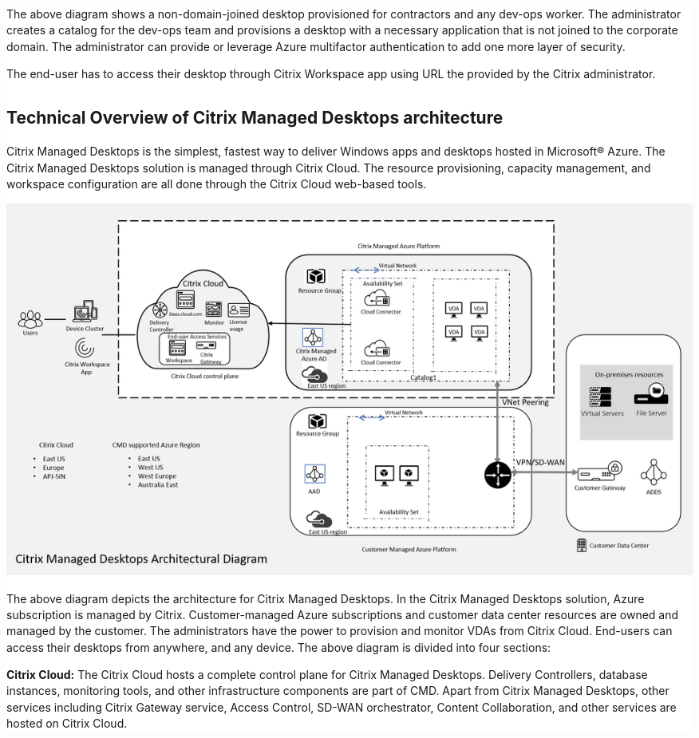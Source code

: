 The above diagram shows a non-domain-joined desktop provisioned for contractors and any dev-ops worker. The administrator creates a catalog for the dev-ops team and provisions a desktop with a necessary application that is not joined to the corporate domain. The administrator can provide or leverage Azure multifactor authentication to add one more layer of security.

The end-user has to access their desktop through Citrix Workspace app using URL the provided by the Citrix administrator.

## Technical Overview of Citrix Managed Desktops architecture

Citrix Managed Desktops is the simplest, fastest way to deliver Windows apps and desktops hosted in Microsoft® Azure. The Citrix Managed Desktops solution is managed through Citrix Cloud. The resource provisioning, capacity management, and workspace configuration are all done through the Citrix Cloud web-based tools.

[![CMD-Image-3](/en-us/tech-zone/design/media/reference-architectures_citrix-managed-desktops_003.png)](/en-us/tech-zone/design/media/reference-architectures_citrix-managed-desktops_003.png)

The above diagram depicts the architecture for Citrix Managed Desktops. In the Citrix Managed Desktops solution, Azure subscription is managed by Citrix. Customer-managed Azure subscriptions and customer data center resources are owned and managed by the customer. The administrators have the power to provision and monitor VDAs from Citrix Cloud. End-users can access their desktops from anywhere, and any device. The above diagram is divided into four sections:

**Citrix Cloud:** The Citrix Cloud hosts a complete control plane for Citrix Managed Desktops. Delivery Controllers, database instances, monitoring tools, and other infrastructure components are part of CMD. Apart from Citrix Managed Desktops, other services including Citrix Gateway service, Access Control, SD-WAN orchestrator, Content Collaboration, and other services are hosted on Citrix Cloud.
